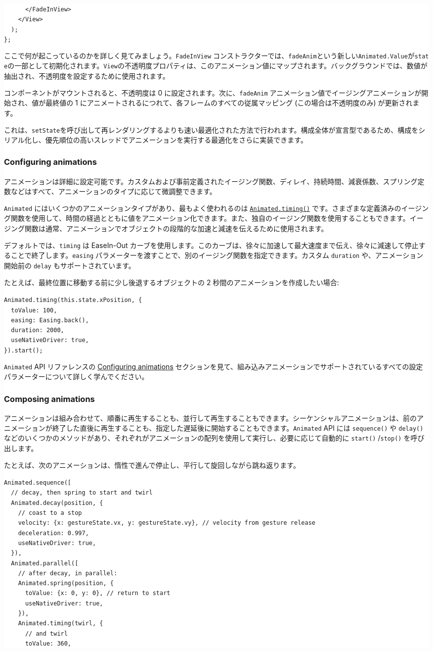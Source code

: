```SnackPlayer ext=tsx
      </FadeInView>
    </View>
  );
};
```

</TabItem>
</Tabs>

ここで何が起こっているのかを詳しく見てみましょう。`FadeInView` コンストラクターでは、`fadeAnim`という新しい`Animated.Value`が`state`の一部として初期化されます。`View`の不透明度プロパティは、このアニメーション値にマップされます。バックグラウンドでは、数値が抽出され、不透明度を設定するために使用されます。

コンポーネントがマウントされると、不透明度は 0 に設定されます。次に、`fadeAnim` アニメーション値でイージングアニメーションが開始され、値が最終値の 1 にアニメートされるにつれて、各フレームのすべての従属マッピング (この場合は不透明度のみ) が更新されます。

これは、`setState`を呼び出して再レンダリングするよりも速い最適化された方法で行われます。構成全体が宣言型であるため、構成をシリアル化し、優先順位の高いスレッドでアニメーションを実行する最適化をさらに実装できます。

### Configuring animations

アニメーションは詳細に設定可能です。カスタムおよび事前定義されたイージング関数、ディレイ、持続時間、減衰係数、スプリング定数などはすべて、アニメーションのタイプに応じて微調整できます。

`Animated` にはいくつかのアニメーションタイプがあり、最もよく使われるのは [`Animated.timing()`](animated#timing) です。さまざまな定義済みのイージング関数を使用して、時間の経過とともに値をアニメーション化できます。また、独自のイージング関数を使用することもできます。イージング関数は通常、アニメーションでオブジェクトの段階的な加速と減速を伝えるために使用されます。

デフォルトでは、`timing` は EaseIn-Out カーブを使用します。このカーブは、徐々に加速して最大速度まで伝え、徐々に減速して停止することで終了します。`easing` パラメーターを渡すことで、別のイージング関数を指定できます。カスタム `duration` や、アニメーション開始前の `delay` もサポートされています。

たとえば、最終位置に移動する前に少し後退するオブジェクトの 2 秒間のアニメーションを作成したい場合:

```tsx
Animated.timing(this.state.xPosition, {
  toValue: 100,
  easing: Easing.back(),
  duration: 2000,
  useNativeDriver: true,
}).start();
```

`Animated` API リファレンスの [Configuring animations](animated#configuring-animations) セクションを見て、組み込みアニメーションでサポートされているすべての設定パラメーターについて詳しく学んでください。

### Composing animations

アニメーションは組み合わせて、順番に再生することも、並行して再生することもできます。シーケンシャルアニメーションは、前のアニメーションが終了した直後に再生することも、指定した遅延後に開始することもできます。`Animated` API には `sequence()` や `delay()` などのいくつかのメソッドがあり、それぞれがアニメーションの配列を使用して実行し、必要に応じて自動的に `start()` /`stop()` を呼び出します。

たとえば、次のアニメーションは、惰性で進んで停止し、平行して旋回しながら跳ね返ります。

```tsx
Animated.sequence([
  // decay, then spring to start and twirl
  Animated.decay(position, {
    // coast to a stop
    velocity: {x: gestureState.vx, y: gestureState.vy}, // velocity from gesture release
    deceleration: 0.997,
    useNativeDriver: true,
  }),
  Animated.parallel([
    // after decay, in parallel:
    Animated.spring(position, {
      toValue: {x: 0, y: 0}, // return to start
      useNativeDriver: true,
    }),
    Animated.timing(twirl, {
      // and twirl
      toValue: 360,
```